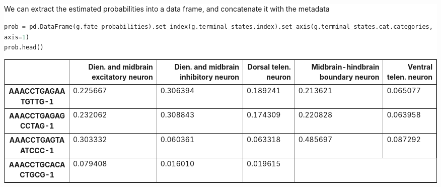 
We can extract the estimated probabilities into a data frame, and concatenate it with the metadata


```python
prob = pd.DataFrame(g.fate_probabilities).set_index(g.terminal_states.index).set_axis(g.terminal_states.cat.categories, axis=1)
prob.head()
```




<div>
<style scoped>
    .dataframe tbody tr th:only-of-type {
        vertical-align: middle;
    }

    .dataframe tbody tr th {
        vertical-align: top;
    }

    .dataframe thead th {
        text-align: right;
    }
</style>
<table border="1" class="dataframe">
  <thead>
    <tr style="text-align: right;">
      <th></th>
      <th>Dien. and midbrain excitatory neuron</th>
      <th>Dien. and midbrain inhibitory neuron</th>
      <th>Dorsal telen. neuron</th>
      <th>Midbrain-hindbrain boundary neuron</th>
      <th>Ventral telen. neuron</th>
    </tr>
  </thead>
  <tbody>
    <tr>
      <th>AAACCTGAGAATGTTG-1</th>
      <td>0.225667</td>
      <td>0.306394</td>
      <td>0.189241</td>
      <td>0.213621</td>
      <td>0.065077</td>
    </tr>
    <tr>
      <th>AAACCTGAGAGCCTAG-1</th>
      <td>0.232062</td>
      <td>0.308843</td>
      <td>0.174309</td>
      <td>0.220828</td>
      <td>0.063958</td>
    </tr>
    <tr>
      <th>AAACCTGAGTAATCCC-1</th>
      <td>0.303332</td>
      <td>0.060361</td>
      <td>0.063318</td>
      <td>0.485697</td>
      <td>0.087292</td>
    </tr>
    <tr>
      <th>AAACCTGCACACTGCG-1</th>
      <td>0.079408</td>
      <td>0.016010</td>
      <td>0.019615</td>